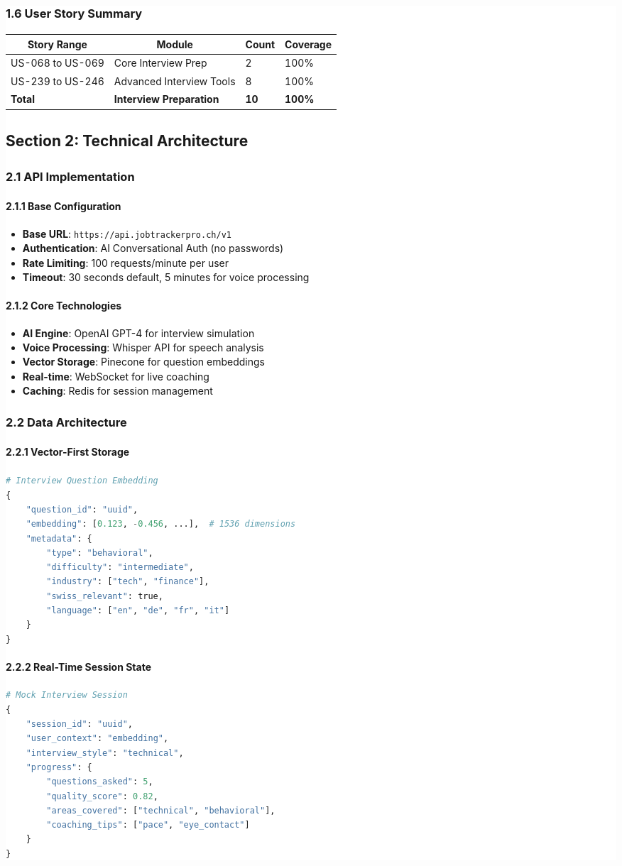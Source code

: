 ### 1.6 User Story Summary

| Story Range | Module | Count | Coverage |
|-------------|--------|-------|----------|
| US-068 to US-069 | Core Interview Prep | 2 | 100% |
| US-239 to US-246 | Advanced Interview Tools | 8 | 100% |
| **Total** | **Interview Preparation** | **10** | **100%** |

## Section 2: Technical Architecture

### 2.1 API Implementation

#### 2.1.1 Base Configuration
- **Base URL**: `https://api.jobtrackerpro.ch/v1`
- **Authentication**: AI Conversational Auth (no passwords)
- **Rate Limiting**: 100 requests/minute per user
- **Timeout**: 30 seconds default, 5 minutes for voice processing

#### 2.1.2 Core Technologies
- **AI Engine**: OpenAI GPT-4 for interview simulation
- **Voice Processing**: Whisper API for speech analysis
- **Vector Storage**: Pinecone for question embeddings
- **Real-time**: WebSocket for live coaching
- **Caching**: Redis for session management

### 2.2 Data Architecture

#### 2.2.1 Vector-First Storage
```python
# Interview Question Embedding
{
    "question_id": "uuid",
    "embedding": [0.123, -0.456, ...],  # 1536 dimensions
    "metadata": {
        "type": "behavioral",
        "difficulty": "intermediate",
        "industry": ["tech", "finance"],
        "swiss_relevant": true,
        "language": ["en", "de", "fr", "it"]
    }
}
```

#### 2.2.2 Real-Time Session State
```python
# Mock Interview Session
{
    "session_id": "uuid",
    "user_context": "embedding",
    "interview_style": "technical",
    "progress": {
        "questions_asked": 5,
        "quality_score": 0.82,
        "areas_covered": ["technical", "behavioral"],
        "coaching_tips": ["pace", "eye_contact"]
    }
}
```
